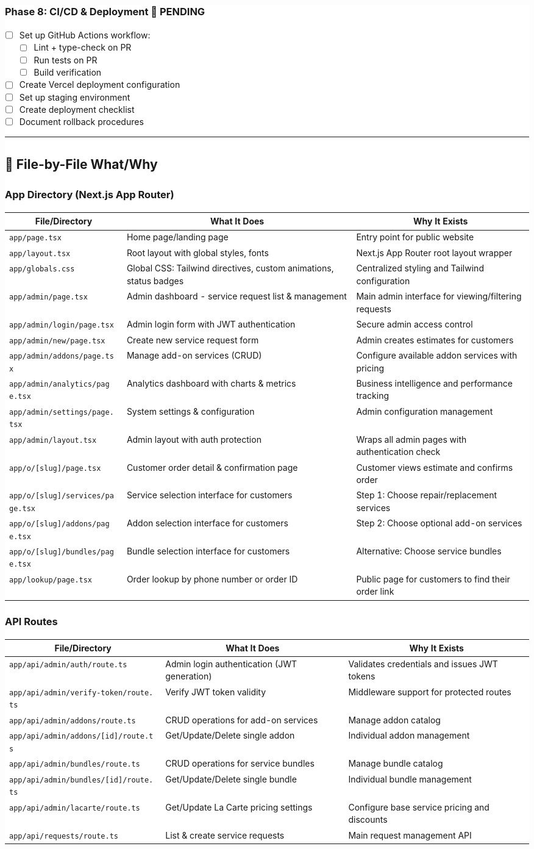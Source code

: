 ### Phase 8: CI/CD & Deployment 🚀 PENDING

- [ ] Set up GitHub Actions workflow:
  - [ ] Lint + type-check on PR
  - [ ] Run tests on PR
  - [ ] Build verification
- [ ] Create Vercel deployment configuration
- [ ] Set up staging environment
- [ ] Create deployment checklist
- [ ] Document rollback procedures

---

## 📁 File-by-File What/Why

### **App Directory (Next.js App Router)**

| File/Directory                   | What It Does                                                      | Why It Exists                                       |
| -------------------------------- | ----------------------------------------------------------------- | --------------------------------------------------- |
| `app/page.tsx`                   | Home page/landing page                                            | Entry point for public website                      |
| `app/layout.tsx`                 | Root layout with global styles, fonts                             | Next.js App Router root layout wrapper              |
| `app/globals.css`                | Global CSS: Tailwind directives, custom animations, status badges | Centralized styling and Tailwind configuration      |
| `app/admin/page.tsx`             | Admin dashboard - service request list & management               | Main admin interface for viewing/filtering requests |
| `app/admin/login/page.tsx`       | Admin login form with JWT authentication                          | Secure admin access control                         |
| `app/admin/new/page.tsx`         | Create new service request form                                   | Admin creates estimates for customers               |
| `app/admin/addons/page.tsx`      | Manage add-on services (CRUD)                                     | Configure available addon services with pricing     |
| `app/admin/analytics/page.tsx`   | Analytics dashboard with charts & metrics                         | Business intelligence and performance tracking      |
| `app/admin/settings/page.tsx`    | System settings & configuration                                   | Admin configuration management                      |
| `app/admin/layout.tsx`           | Admin layout with auth protection                                 | Wraps all admin pages with authentication check     |
| `app/o/[slug]/page.tsx`          | Customer order detail & confirmation page                         | Customer views estimate and confirms order          |
| `app/o/[slug]/services/page.tsx` | Service selection interface for customers                         | Step 1: Choose repair/replacement services          |
| `app/o/[slug]/addons/page.tsx`   | Addon selection interface for customers                           | Step 2: Choose optional add-on services             |
| `app/o/[slug]/bundles/page.tsx`  | Bundle selection interface for customers                          | Alternative: Choose service bundles                 |
| `app/lookup/page.tsx`            | Order lookup by phone number or order ID                          | Public page for customers to find their order link  |

### **API Routes**

| File/Directory                                          | What It Does                                | Why It Exists                                |
| ------------------------------------------------------- | ------------------------------------------- | -------------------------------------------- |
| `app/api/admin/auth/route.ts`                           | Admin login authentication (JWT generation) | Validates credentials and issues JWT tokens  |
| `app/api/admin/verify-token/route.ts`                   | Verify JWT token validity                   | Middleware support for protected routes      |
| `app/api/admin/addons/route.ts`                         | CRUD operations for add-on services         | Manage addon catalog                         |
| `app/api/admin/addons/[id]/route.ts`                    | Get/Update/Delete single addon              | Individual addon management                  |
| `app/api/admin/bundles/route.ts`                        | CRUD operations for service bundles         | Manage bundle catalog                        |
| `app/api/admin/bundles/[id]/route.ts`                   | Get/Update/Delete single bundle             | Individual bundle management                 |
| `app/api/admin/lacarte/route.ts`                        | Get/Update La Carte pricing settings        | Configure base service pricing and discounts |
| `app/api/requests/route.ts`                             | List & create service requests              | Main request management API                  |